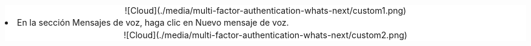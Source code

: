 <center>![Cloud](./media/multi-factor-authentication-whats-next/custom1.png)</center>

<li>En la sección Mensajes de voz, haga clic en Nuevo mensaje de voz.</li>

<center>![Cloud](./media/multi-factor-authentication-whats-next/custom2.png)</center>
